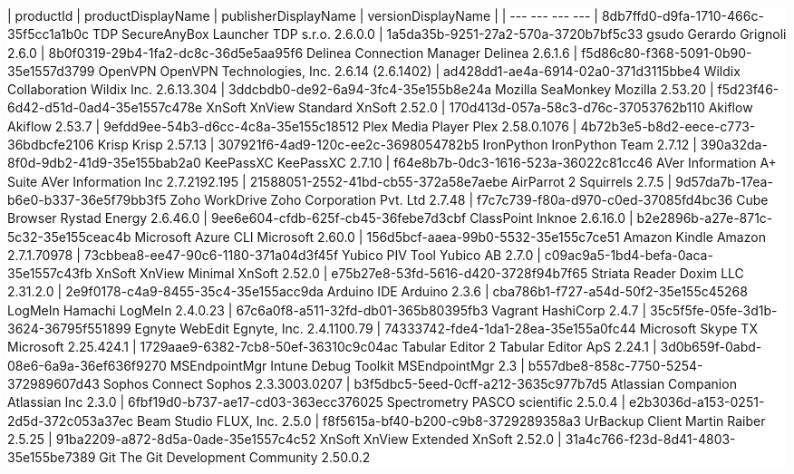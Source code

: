 | productId | productDisplayName | publisherDisplayName | versionDisplayName |
| --- --- --- ---
| 8db7ffd0-d9fa-1710-466c-35f5cc1a1b0c TDP SecureAnyBox Launcher TDP s.r.o. 2.6.0.0
| 1a5da35b-9251-27a2-570a-3720b7bf5c33 gsudo Gerardo Grignoli 2.6.0
| 8b0f0319-29b4-1fa2-dc8c-36d5e5aa95f6 Delinea Connection Manager Delinea 2.6.1.6
| f5d86c80-f368-5091-0b90-35e1557d3799 OpenVPN OpenVPN Technologies, Inc. 2.6.14 (2.6.1402)
| ad428dd1-ae4a-6914-02a0-371d3115bbe4 Wildix Collaboration Wildix Inc. 2.6.13.304
| 3ddcbdb0-de92-6a94-3fc4-35e155b8e24a Mozilla SeaMonkey Mozilla 2.53.20
| f5d23f46-6d42-d51d-0ad4-35e1557c478e XnSoft XnView Standard XnSoft 2.52.0
| 170d413d-057a-58c3-d76c-37053762b110 Akiflow Akiflow 2.53.7
| 9efdd9ee-54b3-d6cc-4c8a-35e155c18512 Plex Media Player Plex 2.58.0.1076
| 4b72b3e5-b8d2-eece-c773-36bdbcfe2106 Krisp Krisp 2.57.13
| 307921f6-4ad9-120c-ee2c-3698054782b5 IronPython IronPython Team 2.7.12
| 390a32da-8f0d-9db2-41d9-35e155bab2a0 KeePassXC KeePassXC 2.7.10
| f64e8b7b-0dc3-1616-523a-36022c81cc46 AVer Information A+ Suite AVer Information Inc 2.7.2192.195
| 21588051-2552-41bd-cb55-372a58e7aebe AirParrot 2 Squirrels 2.7.5
| 9d57da7b-17ea-b6e0-b337-36e5f79bb3f5 Zoho WorkDrive Zoho Corporation Pvt. Ltd 2.7.48
| f7c7c739-f80a-d970-c0ed-37085fd4bc36 Cube Browser Rystad Energy 2.6.46.0
| 9ee6e604-cfdb-625f-cb45-36febe7d3cbf ClassPoint Inknoe 2.6.16.0
| b2e2896b-a27e-871c-5c32-35e155ceac4b Microsoft Azure CLI Microsoft 2.60.0
| 156d5bcf-aaea-99b0-5532-35e155c7ce51 Amazon Kindle Amazon 2.7.1.70978
| 73cbbea8-ee47-90c6-1180-371a04d3f45f Yubico PIV Tool Yubico AB 2.7.0
| c09ac9a5-1bd4-befa-0aca-35e1557c43fb XnSoft XnView Minimal XnSoft 2.52.0
| e75b27e8-53fd-5616-d420-3728f94b7f65 Striata Reader Doxim LLC 2.31.2.0
| 2e9f0178-c4a9-8455-35c4-35e155acc9da Arduino IDE Arduino 2.3.6
| cba786b1-f727-a54d-50f2-35e155c45268 LogMeIn Hamachi LogMeIn 2.4.0.23
| 67c6a0f8-a511-32fd-db01-365b80395fb3 Vagrant HashiCorp 2.4.7
| 35c5f5fe-05fe-3d1b-3624-36795f551899 Egnyte WebEdit Egnyte, Inc. 2.4.1100.79
| 74333742-fde4-1da1-28ea-35e155a0fc44 Microsoft Skype TX Microsoft 2.25.424.1
| 1729aae9-6382-7cb8-50ef-36310c9c04ac Tabular Editor 2 Tabular Editor ApS 2.24.1
| 3d0b659f-0abd-08e6-6a9a-36ef636f9270 MSEndpointMgr Intune Debug Toolkit MSEndpointMgr 2.3
| b557dbe8-858c-7750-5254-372989607d43 Sophos Connect Sophos 2.3.3003.0207
| b3f5dbc5-5eed-0cff-a212-3635c977b7d5 Atlassian Companion Atlassian Inc 2.3.0
| 6fbf19d0-b737-ae17-cd03-363ecc376025 Spectrometry PASCO scientific 2.5.0.4
| e2b3036d-a153-0251-2d5d-372c053a37ec Beam Studio FLUX, Inc. 2.5.0
| f8f5615a-bf40-b200-c9b8-3729289358a3 UrBackup Client Martin Raiber 2.5.25
| 91ba2209-a872-8d5a-0ade-35e1557c4c52 XnSoft XnView Extended XnSoft 2.52.0
| 31a4c766-f23d-8d41-4803-35e155be7389 Git The Git Development Community 2.50.0.2